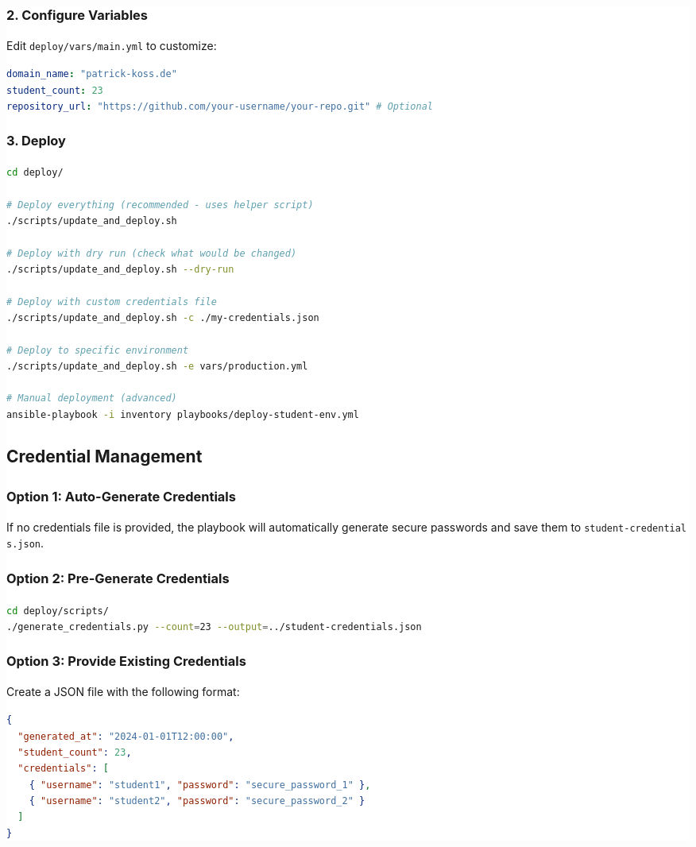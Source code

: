 ### 2. Configure Variables

Edit `deploy/vars/main.yml` to customize:

```yaml
domain_name: "patrick-koss.de"
student_count: 23
repository_url: "https://github.com/your-username/your-repo.git" # Optional
```

### 3. Deploy

```bash
cd deploy/

# Deploy everything (recommended - uses helper script)
./scripts/update_and_deploy.sh

# Deploy with dry run (check what would be changed)
./scripts/update_and_deploy.sh --dry-run

# Deploy with custom credentials file
./scripts/update_and_deploy.sh -c ./my-credentials.json

# Deploy to specific environment
./scripts/update_and_deploy.sh -e vars/production.yml

# Manual deployment (advanced)
ansible-playbook -i inventory playbooks/deploy-student-env.yml
```

## Credential Management

### Option 1: Auto-Generate Credentials

If no credentials file is provided, the playbook will automatically generate secure passwords and save them to `student-credentials.json`.

### Option 2: Pre-Generate Credentials

```bash
cd deploy/scripts/
./generate_credentials.py --count=23 --output=../student-credentials.json
```

### Option 3: Provide Existing Credentials

Create a JSON file with the following format:

```json
{
  "generated_at": "2024-01-01T12:00:00",
  "student_count": 23,
  "credentials": [
    { "username": "student1", "password": "secure_password_1" },
    { "username": "student2", "password": "secure_password_2" }
  ]
}
```
